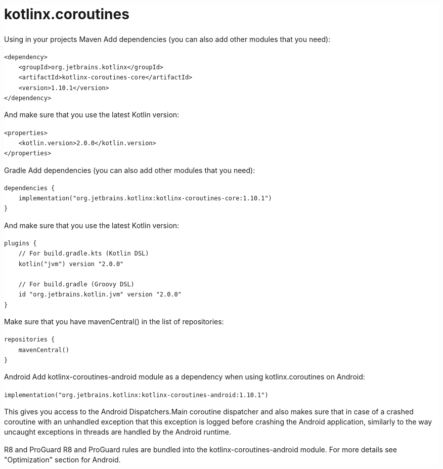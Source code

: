 # kotlinx.coroutines

Using in your projects
Maven
Add dependencies (you can also add other modules that you need):
```
<dependency>
    <groupId>org.jetbrains.kotlinx</groupId>
    <artifactId>kotlinx-coroutines-core</artifactId>
    <version>1.10.1</version>
</dependency>
```
And make sure that you use the latest Kotlin version:
```
<properties>
    <kotlin.version>2.0.0</kotlin.version>
</properties>
```
Gradle
Add dependencies (you can also add other modules that you need):
```
dependencies {
    implementation("org.jetbrains.kotlinx:kotlinx-coroutines-core:1.10.1")
}
```
And make sure that you use the latest Kotlin version:
```
plugins {
    // For build.gradle.kts (Kotlin DSL)
    kotlin("jvm") version "2.0.0"
    
    // For build.gradle (Groovy DSL)
    id "org.jetbrains.kotlin.jvm" version "2.0.0"
}
```
Make sure that you have mavenCentral() in the list of repositories:
```
repositories {
    mavenCentral()
}
```
Android
Add kotlinx-coroutines-android module as a dependency when using kotlinx.coroutines on Android:
```
implementation("org.jetbrains.kotlinx:kotlinx-coroutines-android:1.10.1")
```
This gives you access to the Android Dispatchers.Main coroutine dispatcher and also makes sure that in case of a crashed coroutine with an unhandled exception that this exception is logged before crashing the Android application, similarly to the way uncaught exceptions in threads are handled by the Android runtime.

R8 and ProGuard
R8 and ProGuard rules are bundled into the kotlinx-coroutines-android module. For more details see "Optimization" section for Android.
